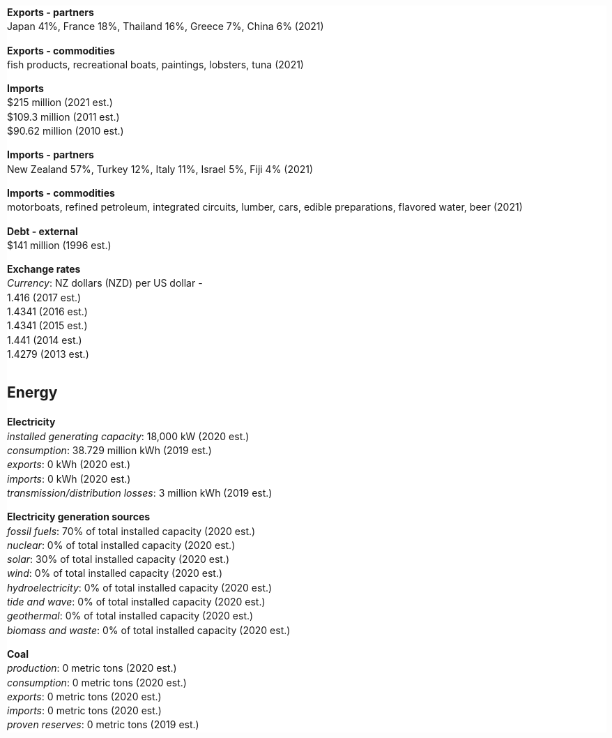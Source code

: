 **Exports - partners**<br>
Japan 41%, France 18%, Thailand 16%, Greece 7%, China 6% (2021)<br>

**Exports - commodities**<br>
fish products, recreational boats, paintings, lobsters, tuna (2021)<br>

**Imports**<br>
$215 million (2021 est.)<br>
$109.3 million (2011 est.)<br>
$90.62 million (2010 est.)<br>

**Imports - partners**<br>
New Zealand 57%, Turkey 12%, Italy 11%, Israel 5%, Fiji 4% (2021)<br>

**Imports - commodities**<br>
motorboats, refined petroleum, integrated circuits, lumber, cars, edible preparations, flavored water, beer (2021)<br>

**Debt - external**<br>
$141 million (1996 est.)<br>

**Exchange rates**<br>
_Currency_: NZ dollars (NZD) per US dollar -<br>
1.416 (2017 est.)<br>
1.4341 (2016 est.)<br>
1.4341 (2015 est.)<br>
1.441 (2014 est.)<br>
1.4279 (2013 est.)<br>

## Energy

**Electricity**<br>
_installed generating capacity_: 18,000 kW (2020 est.)<br>
_consumption_: 38.729 million kWh (2019 est.)<br>
_exports_: 0 kWh (2020 est.)<br>
_imports_: 0 kWh (2020 est.)<br>
_transmission/distribution losses_: 3 million kWh (2019 est.)<br>

**Electricity generation sources**<br>
_fossil fuels_: 70% of total installed capacity (2020 est.)<br>
_nuclear_: 0% of total installed capacity (2020 est.)<br>
_solar_: 30% of total installed capacity (2020 est.)<br>
_wind_: 0% of total installed capacity (2020 est.)<br>
_hydroelectricity_: 0% of total installed capacity (2020 est.)<br>
_tide and wave_: 0% of total installed capacity (2020 est.)<br>
_geothermal_: 0% of total installed capacity (2020 est.)<br>
_biomass and waste_: 0% of total installed capacity (2020 est.)<br>

**Coal**<br>
_production_: 0 metric tons (2020 est.)<br>
_consumption_: 0 metric tons (2020 est.)<br>
_exports_: 0 metric tons (2020 est.)<br>
_imports_: 0 metric tons (2020 est.)<br>
_proven reserves_: 0 metric tons (2019 est.)<br>
